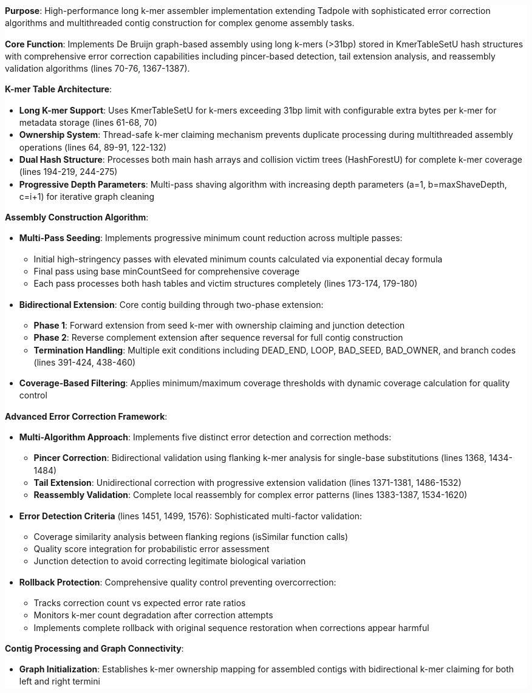 **Purpose**: High-performance long k-mer assembler implementation extending Tadpole with sophisticated error correction algorithms and multithreaded contig construction for complex genome assembly tasks.

**Core Function**: Implements De Bruijn graph-based assembly using long k-mers (>31bp) stored in KmerTableSetU hash structures with comprehensive error correction capabilities including pincer-based detection, tail extension analysis, and reassembly validation algorithms (lines 70-76, 1367-1387).

**K-mer Table Architecture**:
- **Long K-mer Support**: Uses KmerTableSetU for k-mers exceeding 31bp limit with configurable extra bytes per k-mer for metadata storage (lines 61-68, 70)
- **Ownership System**: Thread-safe k-mer claiming mechanism prevents duplicate processing during multithreaded assembly operations (lines 64, 89-91, 122-132)
- **Dual Hash Structure**: Processes both main hash arrays and collision victim trees (HashForestU) for complete k-mer coverage (lines 194-219, 244-275)
- **Progressive Depth Parameters**: Multi-pass shaving algorithm with increasing depth parameters (a=1, b=maxShaveDepth, c=i+1) for iterative graph cleaning

**Assembly Construction Algorithm**:
- **Multi-Pass Seeding**: Implements progressive minimum count reduction across multiple passes:
  - Initial high-stringency passes with elevated minimum counts calculated via exponential decay formula
  - Final pass using base minCountSeed for comprehensive coverage
  - Each pass processes both hash tables and victim structures completely (lines 173-174, 179-180)

- **Bidirectional Extension**: Core contig building through two-phase extension:
  - **Phase 1**: Forward extension from seed k-mer with ownership claiming and junction detection
  - **Phase 2**: Reverse complement extension after sequence reversal for full contig construction
  - **Termination Handling**: Multiple exit conditions including DEAD_END, LOOP, BAD_SEED, BAD_OWNER, and branch codes (lines 391-424, 438-460)

- **Coverage-Based Filtering**: Applies minimum/maximum coverage thresholds with dynamic coverage calculation for quality control

**Advanced Error Correction Framework**:
- **Multi-Algorithm Approach**: Implements five distinct error detection and correction methods:
  - **Pincer Correction**: Bidirectional validation using flanking k-mer analysis for single-base substitutions (lines 1368, 1434-1484)
  - **Tail Extension**: Unidirectional correction with progressive extension validation (lines 1371-1381, 1486-1532)
  - **Reassembly Validation**: Complete local reassembly for complex error patterns (lines 1383-1387, 1534-1620)

- **Error Detection Criteria** (lines 1451, 1499, 1576): Sophisticated multi-factor validation:
  - Coverage similarity analysis between flanking regions (isSimilar function calls)
  - Quality score integration for probabilistic error assessment
  - Junction detection to avoid correcting legitimate biological variation

- **Rollback Protection**: Comprehensive quality control preventing overcorrection:
  - Tracks correction count vs expected error rate ratios
  - Monitors k-mer count degradation after correction attempts
  - Implements complete rollback with original sequence restoration when corrections appear harmful

**Contig Processing and Graph Connectivity**:
- **Graph Initialization**: Establishes k-mer ownership mapping for assembled contigs with bidirectional k-mer claiming for both left and right termini
